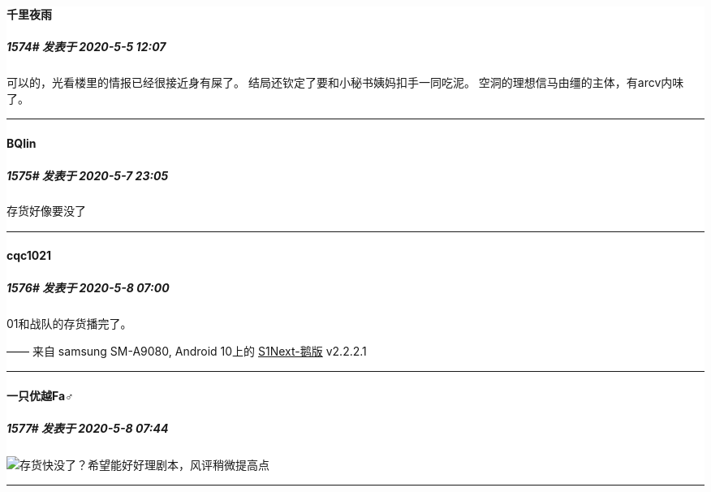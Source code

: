 ####  千里夜雨  
##### 1574#       发表于 2020-5-5 12:07




可以的，光看楼里的情报已经很接近身有屎了。
结局还钦定了要和小秘书姨妈扣手一同吃泥。
空洞的理想信马由缰的主体，有arcv内味了。







-----

####  BQlin  
##### 1575#       发表于 2020-5-7 23:05




存货好像要没了







-----

####  cqc1021  
##### 1576#       发表于 2020-5-8 07:00




01和战队的存货播完了。

—— 来自 samsung SM-A9080, Android 10上的 [S1Next-鹅版](https://github.com/ykrank/S1-Next/releases) v2.2.2.1







-----

####  一只优越Fa♂  
##### 1577#       发表于 2020-5-8 07:44



<img src="https://static.saraba1st.com/image/smiley/face2017/125.png" referrerpolicy="no-referrer">存货快没了？希望能好好理剧本，风评稍微提高点







-----
